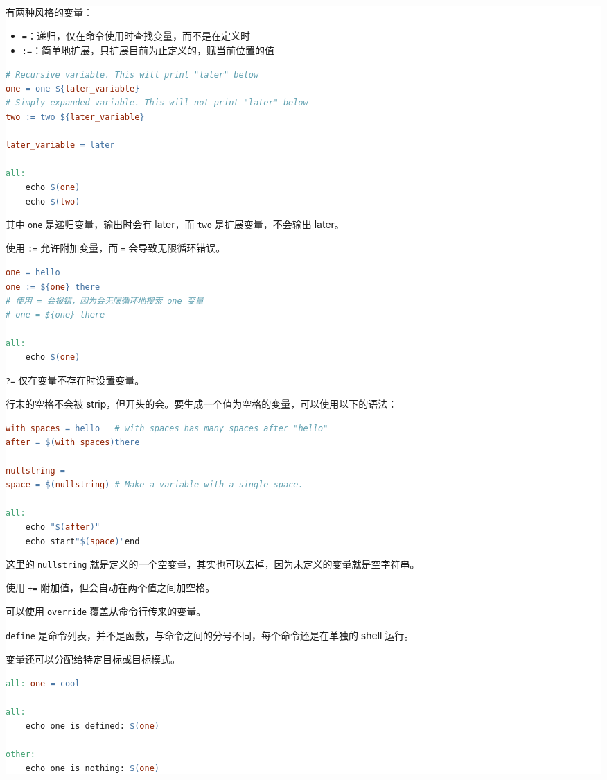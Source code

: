 有两种风格的变量：

- `=`：递归，仅在命令使用时查找变量，而不是在定义时
- `:=`：简单地扩展，只扩展目前为止定义的，赋当前位置的值

```makefile
# Recursive variable. This will print "later" below
one = one ${later_variable}
# Simply expanded variable. This will not print "later" below
two := two ${later_variable}

later_variable = later

all: 
    echo $(one)
    echo $(two)
```

其中 `one` 是递归变量，输出时会有 later，而 `two` 是扩展变量，不会输出 later。

使用 `:=` 允许附加变量，而 `=` 会导致无限循环错误。

```makefile
one = hello
one := ${one} there
# 使用 = 会报错，因为会无限循环地搜索 one 变量
# one = ${one} there

all: 
	echo $(one)
```

`?=` 仅在变量不存在时设置变量。

行末的空格不会被 strip，但开头的会。要生成一个值为空格的变量，可以使用以下的语法：

```makefile
with_spaces = hello   # with_spaces has many spaces after "hello"
after = $(with_spaces)there

nullstring =
space = $(nullstring) # Make a variable with a single space.

all: 
    echo "$(after)"
    echo start"$(space)"end
```

这里的 `nullstring` 就是定义的一个空变量，其实也可以去掉，因为未定义的变量就是空字符串。

使用 `+=` 附加值，但会自动在两个值之间加空格。

可以使用 `override` 覆盖从命令行传来的变量。

`define` 是命令列表，并不是函数，与命令之间的分号不同，每个命令还是在单独的 shell 运行。

变量还可以分配给特定目标或目标模式。

```makefile
all: one = cool

all: 
    echo one is defined: $(one)

other:
    echo one is nothing: $(one)
```
